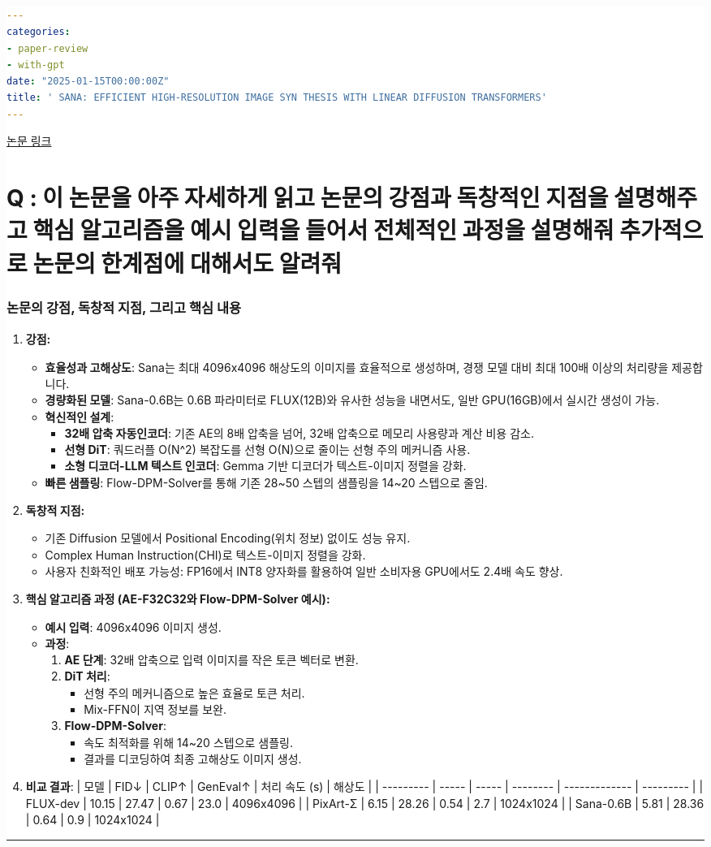 ```yaml
---
categories:
- paper-review
- with-gpt
date: "2025-01-15T00:00:00Z"
title: ' SANA: EFFICIENT HIGH-RESOLUTION IMAGE SYN THESIS WITH LINEAR DIFFUSION TRANSFORMERS'
---
```


[논문 링크](https://arxiv.org/abs/2410.10629v3)

# Q : 이 논문을 아주 자세하게 읽고 논문의 강점과 독창적인 지점을 설명해주고 핵심 알고리즘을 예시 입력을 들어서 전체적인 과정을 설명해줘 추가적으로 논문의 한계점에 대해서도 알려줘



### 논문의 강점, 독창적 지점, 그리고 핵심 내용

1. **강점:**
   - **효율성과 고해상도**: Sana는 최대 4096x4096 해상도의 이미지를 효율적으로 생성하며, 경쟁 모델 대비 최대 100배 이상의 처리량을 제공합니다.
   - **경량화된 모델**: Sana-0.6B는 0.6B 파라미터로 FLUX(12B)와 유사한 성능을 내면서도, 일반 GPU(16GB)에서 실시간 생성이 가능.
   - **혁신적인 설계**:
     - **32배 압축 자동인코더**: 기존 AE의 8배 압축을 넘어, 32배 압축으로 메모리 사용량과 계산 비용 감소.
     - **선형 DiT**: 쿼드러플 O(N^2) 복잡도를 선형 O(N)으로 줄이는 선형 주의 메커니즘 사용.
     - **소형 디코더-LLM 텍스트 인코더**: Gemma 기반 디코더가 텍스트-이미지 정렬을 강화.
   - **빠른 샘플링**: Flow-DPM-Solver를 통해 기존 28~50 스텝의 샘플링을 14~20 스텝으로 줄임.

2. **독창적 지점:**
   - 기존 Diffusion 모델에서 Positional Encoding(위치 정보) 없이도 성능 유지.
   - Complex Human Instruction(CHI)로 텍스트-이미지 정렬을 강화.
   - 사용자 친화적인 배포 가능성: FP16에서 INT8 양자화를 활용하여 일반 소비자용 GPU에서도 2.4배 속도 향상.

3. **핵심 알고리즘 과정 (AE-F32C32와 Flow-DPM-Solver 예시):**
   - **예시 입력**: 4096x4096 이미지 생성.
   - **과정**:
     1. **AE 단계**: 32배 압축으로 입력 이미지를 작은 토큰 벡터로 변환.
     2. **DiT 처리**:
        - 선형 주의 메커니즘으로 높은 효율로 토큰 처리.
        - Mix-FFN이 지역 정보를 보완.
     3. **Flow-DPM-Solver**:
        - 속도 최적화를 위해 14~20 스텝으로 샘플링.
        - 결과를 디코딩하여 최종 고해상도 이미지 생성.

4. **비교 결과**:
   | 모델      | FID↓  | CLIP↑ | GenEval↑ | 처리 속도 (s) | 해상도    |
   | --------- | ----- | ----- | -------- | ------------- | --------- |
   | FLUX-dev  | 10.15 | 27.47 | 0.67     | 23.0          | 4096x4096 |
   | PixArt-Σ  | 6.15  | 28.26 | 0.54     | 2.7           | 1024x1024 |
   | Sana-0.6B | 5.81  | 28.36 | 0.64     | 0.9           | 1024x1024 |

---